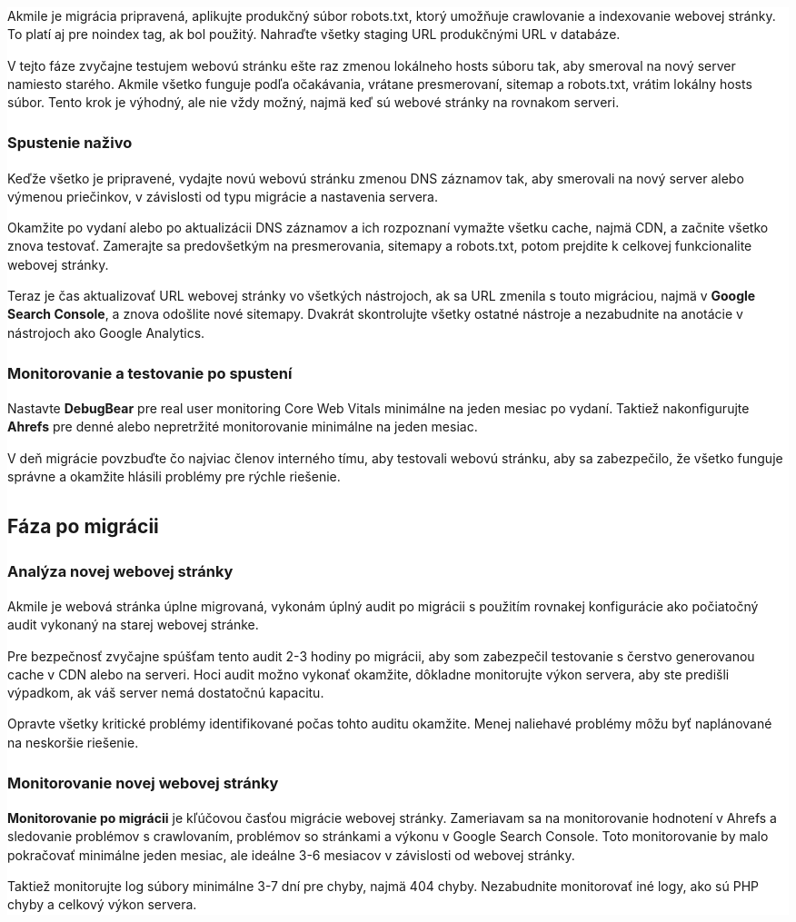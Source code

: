 Akmile je migrácia pripravená, aplikujte produkčný súbor robots.txt, ktorý umožňuje crawlovanie a indexovanie webovej stránky. To platí aj pre noindex tag, ak bol použitý. Nahraďte všetky staging URL produkčnými URL v databáze.

V tejto fáze zvyčajne testujem webovú stránku ešte raz zmenou lokálneho hosts súboru tak, aby smeroval na nový server namiesto starého. Akmile všetko funguje podľa očakávania, vrátane presmerovaní, sitemap a robots.txt, vrátim lokálny hosts súbor. Tento krok je výhodný, ale nie vždy možný, najmä keď sú webové stránky na rovnakom serveri.

### **Spustenie naživo**

Keďže všetko je pripravené, vydajte novú webovú stránku zmenou DNS záznamov tak, aby smerovali na nový server alebo výmenou priečinkov, v závislosti od typu migrácie a nastavenia servera.

Okamžite po vydaní alebo po aktualizácii DNS záznamov a ich rozpoznaní vymažte všetku cache, najmä CDN, a začnite všetko znova testovať. Zamerajte sa predovšetkým na presmerovania, sitemapy a robots.txt, potom prejdite k celkovej funkcionalite webovej stránky.

Teraz je čas aktualizovať URL webovej stránky vo všetkých nástrojoch, ak sa URL zmenila s touto migráciou, najmä v **Google Search Console**, a znova odošlite nové sitemapy. Dvakrát skontrolujte všetky ostatné nástroje a nezabudnite na anotácie v nástrojoch ako Google Analytics.

### **Monitorovanie a testovanie po spustení**

Nastavte **DebugBear** pre real user monitoring Core Web Vitals minimálne na jeden mesiac po vydaní. Taktiež nakonfigurujte **Ahrefs** pre denné alebo nepretržité monitorovanie minimálne na jeden mesiac.

V deň migrácie povzbuďte čo najviac členov interného tímu, aby testovali webovú stránku, aby sa zabezpečilo, že všetko funguje správne a okamžite hlásili problémy pre rýchle riešenie.

## **Fáza po migrácii**

### **Analýza novej webovej stránky**

Akmile je webová stránka úplne migrovaná, vykonám úplný audit po migrácii s použitím rovnakej konfigurácie ako počiatočný audit vykonaný na starej webovej stránke.

Pre bezpečnosť zvyčajne spúšťam tento audit 2-3 hodiny po migrácii, aby som zabezpečil testovanie s čerstvo generovanou cache v CDN alebo na serveri. Hoci audit možno vykonať okamžite, dôkladne monitorujte výkon servera, aby ste predišli výpadkom, ak váš server nemá dostatočnú kapacitu.

Opravte všetky kritické problémy identifikované počas tohto auditu okamžite. Menej naliehavé problémy môžu byť naplánované na neskoršie riešenie.

### **Monitorovanie novej webovej stránky**

**Monitorovanie po migrácii** je kľúčovou časťou migrácie webovej stránky. Zameriavam sa na monitorovanie hodnotení v Ahrefs a sledovanie problémov s crawlovaním, problémov so stránkami a výkonu v Google Search Console. Toto monitorovanie by malo pokračovať minimálne jeden mesiac, ale ideálne 3-6 mesiacov v závislosti od webovej stránky.

Taktiež monitorujte log súbory minimálne 3-7 dní pre chyby, najmä 404 chyby. Nezabudnite monitorovať iné logy, ako sú PHP chyby a celkový výkon servera.
